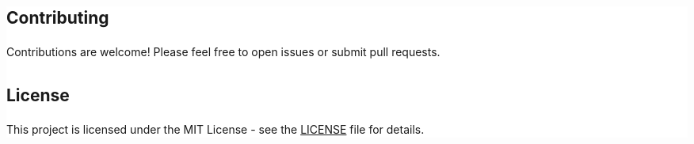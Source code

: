 ## Contributing

Contributions are welcome! Please feel free to open issues or submit pull requests.

## License

This project is licensed under the MIT License - see the [LICENSE](LICENSE) file for details.
